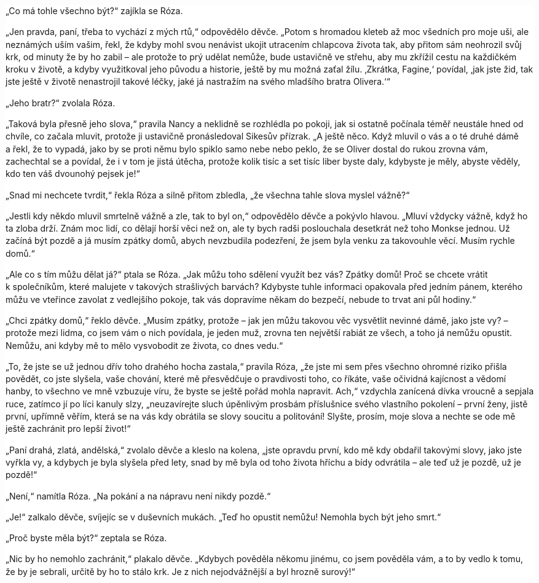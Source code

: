„Co má tohle všechno být?“ zajíkla se Róza.

„Jen pravda, paní, třeba to vychází z mých rtů,“ odpovědělo děvče. „Potom s hromadou kleteb až moc všedních pro moje uši, ale neznámých uším vašim, řekl, že kdyby mohl svou nenávist ukojit utracením chlapcova života tak, aby přitom sám neohrozil svůj krk, od minuty že by ho zabil – ale protože to prý udělat nemůže, bude ustavičně ve střehu, aby mu zkřížil cestu na každičkém kroku v životě, a kdyby využitkoval jeho původu a historie, ještě by mu možná zaťal žílu. ‚Zkrátka, Fagine,‘ povídal, ‚jak jste žid, tak jste ještě v životě nenastrojil takové léčky, jaké já nastražím na svého mladšího bratra Olivera.‘“

„Jeho bratr?“ zvolala Róza.

„Taková byla přesně jeho slova,“ pravila Nancy a neklidně se rozhlédla po pokoji, jak si ostatně počínala téměř neustále hned od chvíle, co začala mluvit, protože ji ustavičně pronásledoval Sikesův přízrak. „A ještě něco. Když mluvil o vás a o té druhé dámě a řekl, že to vypadá, jako by se proti němu bylo spiklo samo nebe nebo peklo, že se Oliver dostal do rukou zrovna vám, zachechtal se a povídal, že i v tom je jistá útěcha, protože kolik tisíc a set tisíc liber byste daly, kdybyste je měly, abyste věděly, kdo ten váš dvounohý pejsek je!“

„Snad mi nechcete tvrdit,“ řekla Róza a silně přitom zbledla, „že všechna tahle slova myslel vážně?“

„Jestli kdy někdo mluvil smrtelně vážně a zle, tak to byl on,“ odpovědělo děvče a pokývlo hlavou. „Mluví vždycky vážně, když ho ta zloba drží. Znám moc lidí, co dělají horší věci než on, ale ty bych radši poslouchala desetkrát než toho Monkse jednou. Už začíná být pozdě a já musím zpátky domů, abych nevzbudila podezření, že jsem byla venku za takovouhle věcí. Musím rychle domů.“

„Ale co s tím můžu dělat já?“ ptala se Róza. „Jak můžu toho sdělení využít bez vás? Zpátky domů! Proč se chcete vrátit k společníkům, které malujete v takových strašlivých barvách? Kdybyste tuhle informaci opakovala před jedním pánem, kterého můžu ve vteřince zavolat z vedlejšího pokoje, tak vás dopravíme někam do bezpečí, nebude to trvat ani půl hodiny.“

„Chci zpátky domů,“ řeklo děvče. „Musím zpátky, protože – jak jen můžu takovou věc vysvětlit nevinné dámě, jako jste vy? – protože mezi lidma, co jsem vám o nich povídala, je jeden muž, zrovna ten největší rabiát ze všech, a toho já nemůžu opustit. Nemůžu, ani kdyby mě to mělo vysvobodit ze života, co dnes vedu.“

„To, že jste se už jednou dřív toho drahého hocha zastala,“ pravila Róza, „že jste mi sem přes všechno ohromné riziko přišla povědět, co jste slyšela, vaše chování, které mě přesvědčuje o pravdivosti toho, co říkáte, vaše očividná kajícnost a vědomí hanby, to všechno ve mně vzbuzuje víru, že byste se ještě pořád mohla napravit. Ach,“ vzdychla zanícená dívka vroucně a sepjala ruce, zatímco jí po líci kanuly slzy, „neuzavírejte sluch úpěnlivým prosbám příslušnice svého vlastního pokolení – první ženy, jistě první, upřímně věřím, která se na vás kdy obrátila se slovy soucitu a politování! Slyšte, prosím, moje slova a nechte se ode mě ještě zachránit pro lepší život!“

„Paní drahá, zlatá, andělská,“ zvolalo děvče a kleslo na kolena, „jste opravdu první, kdo mě kdy obdařil takovými slovy, jako jste vyřkla vy, a kdybych je byla slyšela před lety, snad by mě byla od toho života hříchu a bídy odvrátila – ale teď už je pozdě, už je pozdě!“

„Není,“ namítla Róza. „Na pokání a na nápravu není nikdy pozdě.“

„Je!“ zalkalo děvče, svíjejíc se v duševních mukách. „Teď ho opustit nemůžu! Nemohla bych být jeho smrt.“

„Proč byste měla být?“ zeptala se Róza.

„Nic by ho nemohlo zachránit,“ plakalo děvče. „Kdybych pověděla někomu jinému, co jsem pověděla vám, a to by vedlo k tomu, že by je sebrali, určitě by ho to stálo krk. Je z nich nejodvážnější a byl hrozně surový!“
